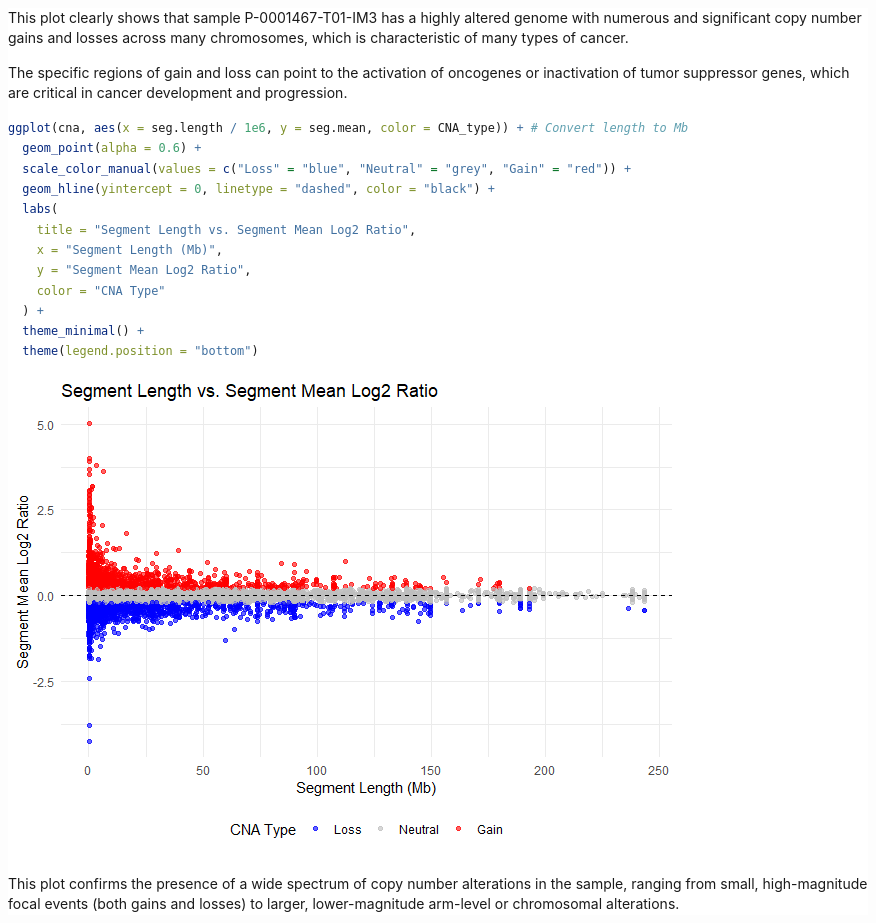 
This plot clearly shows that sample P-0001467-T01-IM3 has a highly
altered genome with numerous and significant copy number gains and
losses across many chromosomes, which is characteristic of many types of
cancer.

The specific regions of gain and loss can point to the activation of
oncogenes or inactivation of tumor suppressor genes, which are critical
in cancer development and progression.

``` r
ggplot(cna, aes(x = seg.length / 1e6, y = seg.mean, color = CNA_type)) + # Convert length to Mb
  geom_point(alpha = 0.6) +
  scale_color_manual(values = c("Loss" = "blue", "Neutral" = "grey", "Gain" = "red")) +
  geom_hline(yintercept = 0, linetype = "dashed", color = "black") +
  labs(
    title = "Segment Length vs. Segment Mean Log2 Ratio",
    x = "Segment Length (Mb)",
    y = "Segment Mean Log2 Ratio",
    color = "CNA Type"
  ) +
  theme_minimal() +
  theme(legend.position = "bottom")
```

![](mutation_data_analysis_files/figure-gfm/unnamed-chunk-25-1.png)

This plot confirms the presence of a wide spectrum of copy number
alterations in the sample, ranging from small, high-magnitude focal
events (both gains and losses) to larger, lower-magnitude arm-level or
chromosomal alterations.
